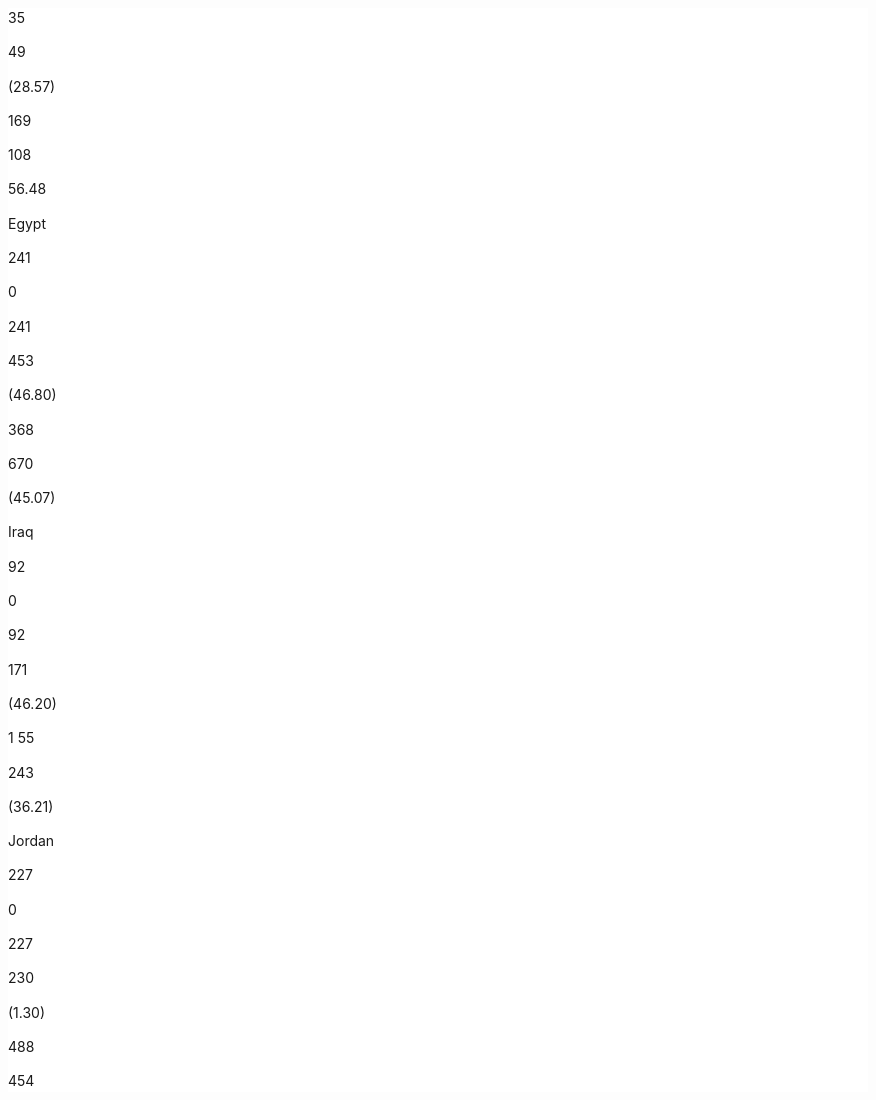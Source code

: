 35
 
49
 
(28.57)
 
169
 
108
 
56.48
 
Egypt
 
241
 
0
 
241
 
453
 
(46.80)
 
368
 
670
 
(45.07)
 
Iraq
 
92
 
0
 
92
 
171
 
(46.20)
 
1
55
 
243
 
(36.21)
 
Jordan
 
227
 
0
 
227
 
230
 
(1.30)
 
488
 
454
 